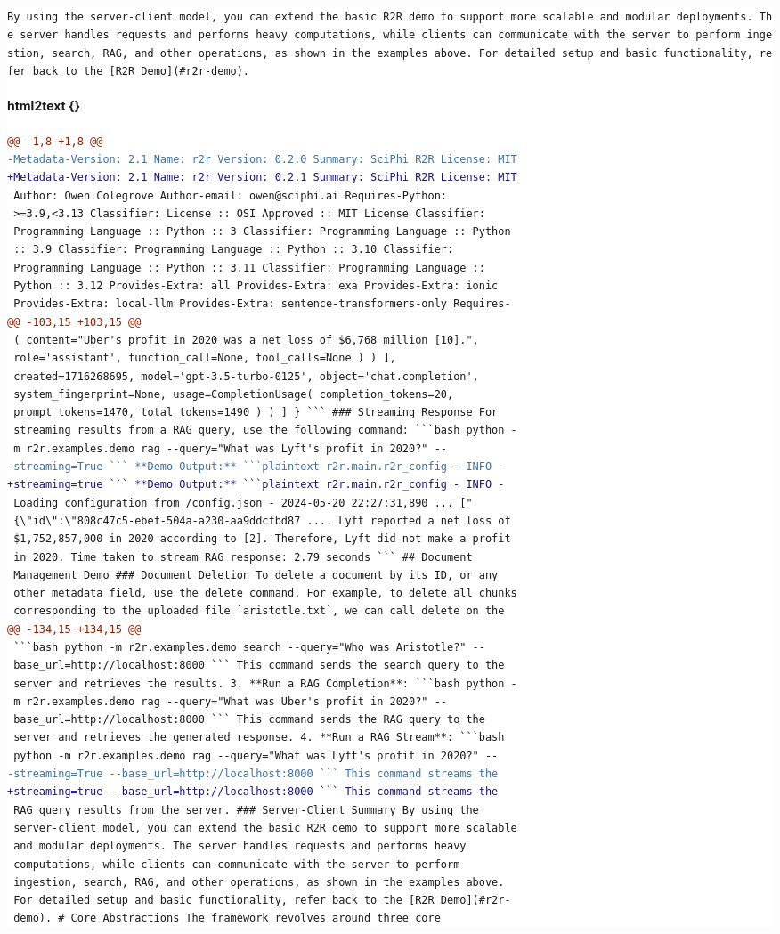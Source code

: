  ```plaintext
 By using the server-client model, you can extend the basic R2R demo to support more scalable and modular deployments. The server handles requests and performs heavy computations, while clients can communicate with the server to perform ingestion, search, RAG, and other operations, as shown in the examples above. For detailed setup and basic functionality, refer back to the [R2R Demo](#r2r-demo).
```

#### html2text {}

```diff
@@ -1,8 +1,8 @@
-Metadata-Version: 2.1 Name: r2r Version: 0.2.0 Summary: SciPhi R2R License: MIT
+Metadata-Version: 2.1 Name: r2r Version: 0.2.1 Summary: SciPhi R2R License: MIT
 Author: Owen Colegrove Author-email: owen@sciphi.ai Requires-Python:
 >=3.9,<3.13 Classifier: License :: OSI Approved :: MIT License Classifier:
 Programming Language :: Python :: 3 Classifier: Programming Language :: Python
 :: 3.9 Classifier: Programming Language :: Python :: 3.10 Classifier:
 Programming Language :: Python :: 3.11 Classifier: Programming Language ::
 Python :: 3.12 Provides-Extra: all Provides-Extra: exa Provides-Extra: ionic
 Provides-Extra: local-llm Provides-Extra: sentence-transformers-only Requires-
@@ -103,15 +103,15 @@
 ( content="Uber's profit in 2020 was a net loss of $6,768 million [10].",
 role='assistant', function_call=None, tool_calls=None ) ) ],
 created=1716268695, model='gpt-3.5-turbo-0125', object='chat.completion',
 system_fingerprint=None, usage=CompletionUsage( completion_tokens=20,
 prompt_tokens=1470, total_tokens=1490 ) ) ] } ``` ### Streaming Response For
 streaming results from a RAG query, use the following command: ```bash python -
 m r2r.examples.demo rag --query="What was Lyft's profit in 2020?" --
-streaming=True ``` **Demo Output:** ```plaintext r2r.main.r2r_config - INFO -
+streaming=true ``` **Demo Output:** ```plaintext r2r.main.r2r_config - INFO -
 Loading configuration from /config.json - 2024-05-20 22:27:31,890 ... ["
 {\"id\":\"808c47c5-ebef-504a-a230-aa9ddcfbd87 .... Lyft reported a net loss of
 $1,752,857,000 in 2020 according to [2]. Therefore, Lyft did not make a profit
 in 2020. Time taken to stream RAG response: 2.79 seconds ``` ## Document
 Management Demo ### Document Deletion To delete a document by its ID, or any
 other metadata field, use the delete command. For example, to delete all chunks
 corresponding to the uploaded file `aristotle.txt`, we can call delete on the
@@ -134,15 +134,15 @@
 ```bash python -m r2r.examples.demo search --query="Who was Aristotle?" --
 base_url=http://localhost:8000 ``` This command sends the search query to the
 server and retrieves the results. 3. **Run a RAG Completion**: ```bash python -
 m r2r.examples.demo rag --query="What was Uber's profit in 2020?" --
 base_url=http://localhost:8000 ``` This command sends the RAG query to the
 server and retrieves the generated response. 4. **Run a RAG Stream**: ```bash
 python -m r2r.examples.demo rag --query="What was Lyft's profit in 2020?" --
-streaming=True --base_url=http://localhost:8000 ``` This command streams the
+streaming=true --base_url=http://localhost:8000 ``` This command streams the
 RAG query results from the server. ### Server-Client Summary By using the
 server-client model, you can extend the basic R2R demo to support more scalable
 and modular deployments. The server handles requests and performs heavy
 computations, while clients can communicate with the server to perform
 ingestion, search, RAG, and other operations, as shown in the examples above.
 For detailed setup and basic functionality, refer back to the [R2R Demo](#r2r-
 demo). # Core Abstractions The framework revolves around three core
```


